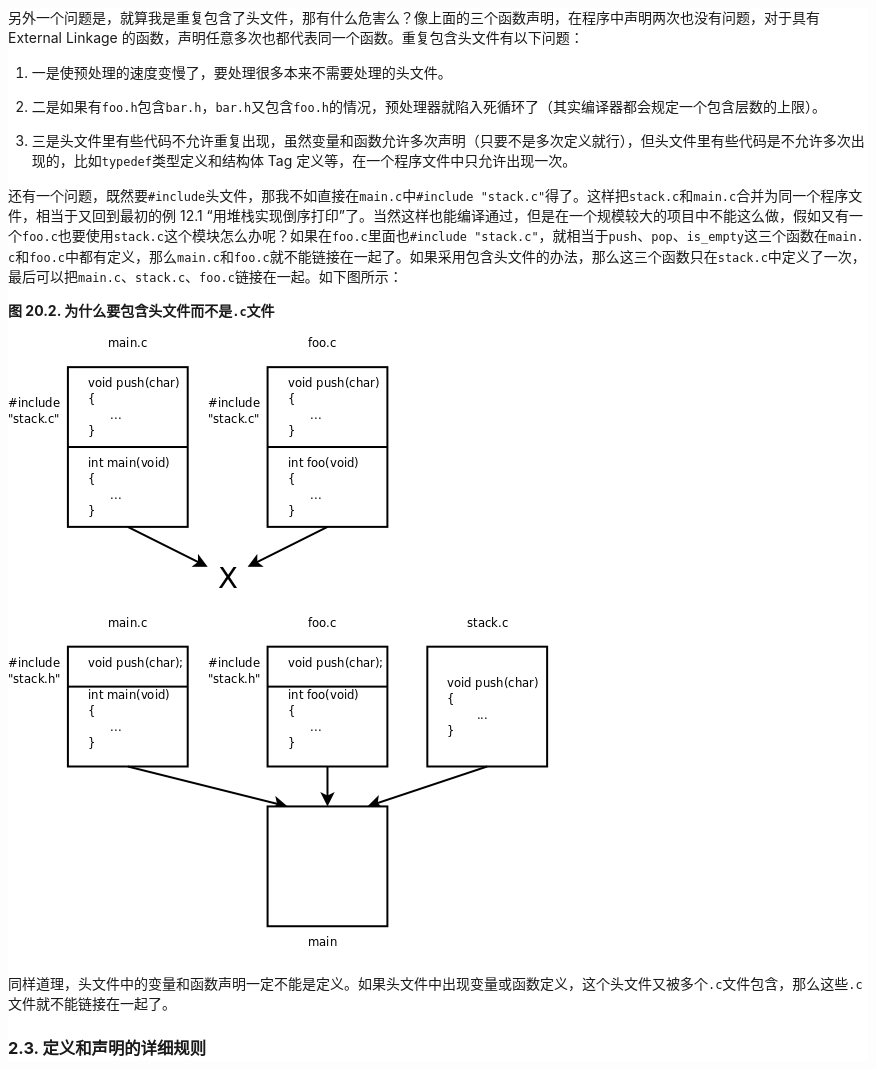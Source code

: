 另外一个问题是，就算我是重复包含了头文件，那有什么危害么？像上面的三个函数声明，在程序中声明两次也没有问题，对于具有 External Linkage 的函数，声明任意多次也都代表同一个函数。重复包含头文件有以下问题：

1.  一是使预处理的速度变慢了，要处理很多本来不需要处理的头文件。

2.  二是如果有`foo.h`包含`bar.h`，`bar.h`又包含`foo.h`的情况，预处理器就陷入死循环了（其实编译器都会规定一个包含层数的上限）。

3.  三是头文件里有些代码不允许重复出现，虽然变量和函数允许多次声明（只要不是多次定义就行），但头文件里有些代码是不允许多次出现的，比如`typedef`类型定义和结构体 Tag 定义等，在一个程序文件中只允许出现一次。

还有一个问题，既然要`#include`头文件，那我不如直接在`main.c`中`#include "stack.c"`得了。这样把`stack.c`和`main.c`合并为同一个程序文件，相当于又回到最初的例 12.1 “用堆栈实现倒序打印”了。当然这样也能编译通过，但是在一个规模较大的项目中不能这么做，假如又有一个`foo.c`也要使用`stack.c`这个模块怎么办呢？如果在`foo.c`里面也`#include "stack.c"`，就相当于`push`、`pop`、`is_empty`这三个函数在`main.c`和`foo.c`中都有定义，那么`main.c`和`foo.c`就不能链接在一起了。如果采用包含头文件的办法，那么这三个函数只在`stack.c`中定义了一次，最后可以把`main.c`、`stack.c`、`foo.c`链接在一起。如下图所示：

**图 20.2\. 为什么要包含头文件而不是`.c`文件**

![为什么要包含头文件而不是.c 文件](img/link.includeh.png)

同样道理，头文件中的变量和函数声明一定不能是定义。如果头文件中出现变量或函数定义，这个头文件又被多个`.c`文件包含，那么这些`.c`文件就不能链接在一起了。

### 2.3\. 定义和声明的详细规则
